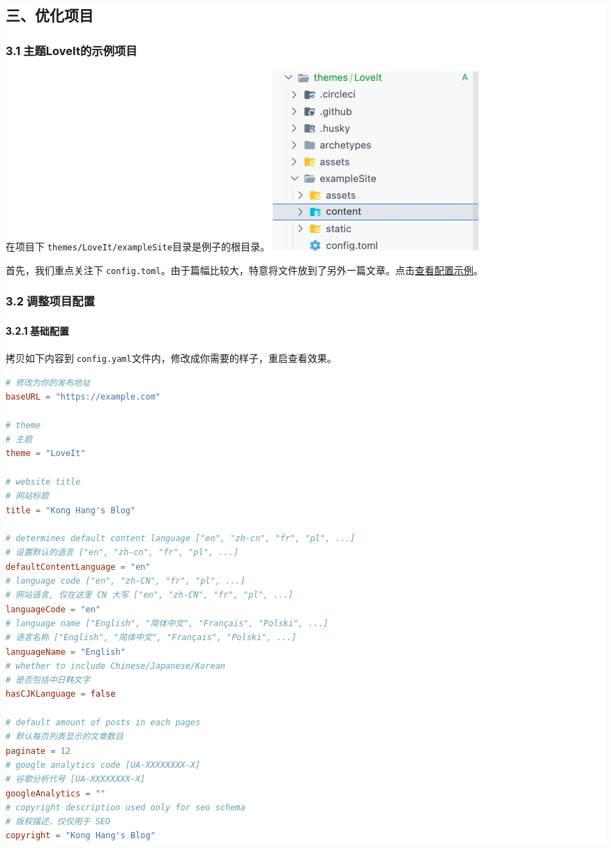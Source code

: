 ## 三、优化项目

### 3.1 主题LoveIt的示例项目

在项目下 `themes/LoveIt/exampleSite`目录是例子的根目录。
![LoveIt Theme Example](hugo-blog-example-dir.jpg "图3.1.1 LoveIt Theme Example Dir")

首先，我们重点关注下 `config.toml`。由于篇幅比较大，特意将文件放到了另外一篇文章。点击[查看配置示例](/posts/hugo-loveit-config)。

### 3.2 调整项目配置

#### 3.2.1 基础配置

拷贝如下内容到 `config.yaml`文件内，修改成你需要的样子，重启查看效果。

```toml
# 修改为你的发布地址
baseURL = "https://example.com"

# theme
# 主题
theme = "LoveIt"

# website title
# 网站标题
title = "Kong Hang's Blog"

# determines default content language ["en", "zh-cn", "fr", "pl", ...]
# 设置默认的语言 ["en", "zh-cn", "fr", "pl", ...]
defaultContentLanguage = "en"
# language code ["en", "zh-CN", "fr", "pl", ...]
# 网站语言, 仅在这里 CN 大写 ["en", "zh-CN", "fr", "pl", ...]
languageCode = "en"
# language name ["English", "简体中文", "Français", "Polski", ...]
# 语言名称 ["English", "简体中文", "Français", "Polski", ...]
languageName = "English"
# whether to include Chinese/Japanese/Korean
# 是否包括中日韩文字
hasCJKLanguage = false

# default amount of posts in each pages
# 默认每页列表显示的文章数目
paginate = 12
# google analytics code [UA-XXXXXXXX-X]
# 谷歌分析代号 [UA-XXXXXXXX-X]
googleAnalytics = ""
# copyright description used only for seo schema
# 版权描述，仅仅用于 SEO
copyright = "Kong Hang's Blog"

```